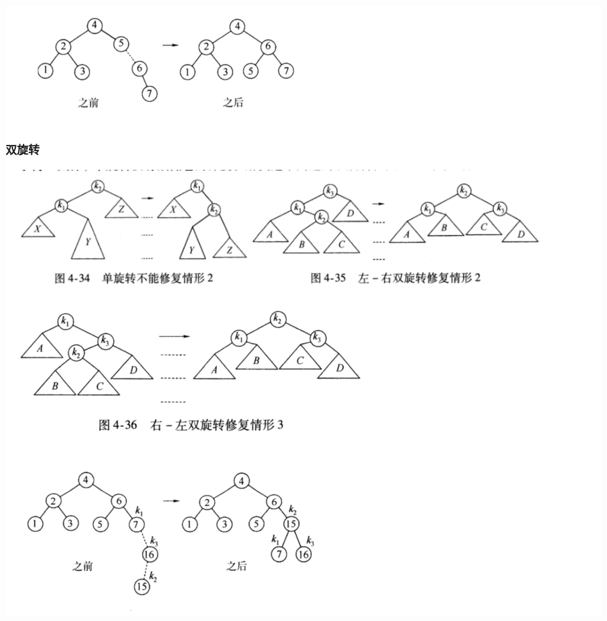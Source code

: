 ![image-20210804093025531](数据结构.assets/image-20210804093025531.png)

### 双旋转

![image-20210804093134991](数据结构.assets/image-20210804093134991.png)



![image-20210804093317599](数据结构.assets/image-20210804093317599.png)

![image-20210804093348584](数据结构.assets/image-20210804093348584.png)
